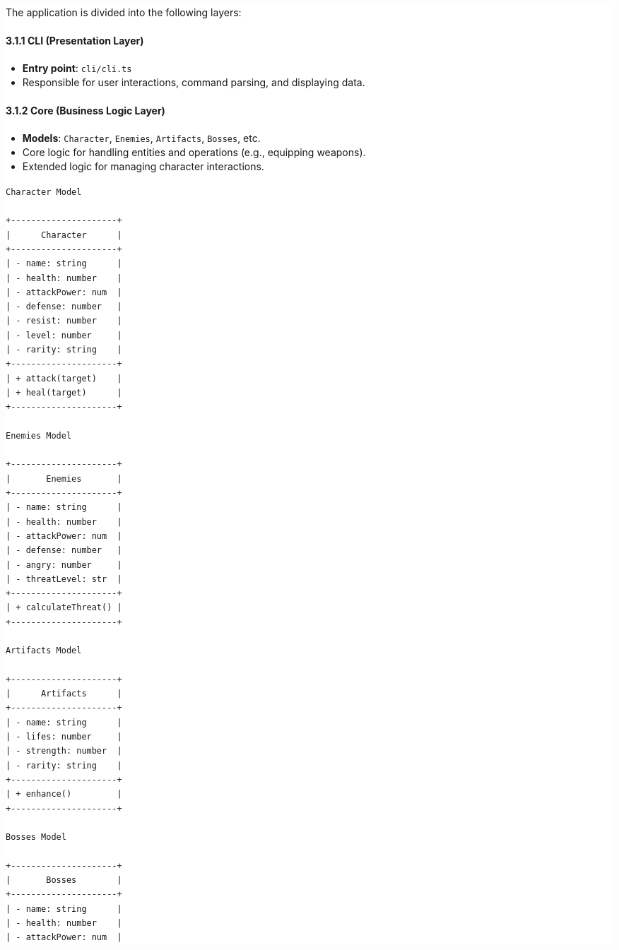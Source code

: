 The application is divided into the following layers:

#### 3.1.1 CLI (Presentation Layer)
- **Entry point**: `cli/cli.ts`
- Responsible for user interactions, command parsing, and displaying data.

#### 3.1.2 Core (Business Logic Layer)
- **Models**: `Character`, `Enemies`, `Artifacts`, `Bosses`, etc.
- Core logic for handling entities and operations (e.g., equipping weapons).
- Extended logic for managing character interactions.
```plaintext
Character Model

+---------------------+
|      Character      |
+---------------------+
| - name: string      |
| - health: number    |
| - attackPower: num  |
| - defense: number   |
| - resist: number    |
| - level: number     |
| - rarity: string    |
+---------------------+
| + attack(target)    |
| + heal(target)      |
+---------------------+

Enemies Model

+---------------------+
|       Enemies       |
+---------------------+
| - name: string      |
| - health: number    |
| - attackPower: num  |
| - defense: number   |
| - angry: number     |
| - threatLevel: str  |
+---------------------+
| + calculateThreat() |
+---------------------+

Artifacts Model

+---------------------+
|      Artifacts      |
+---------------------+
| - name: string      |
| - lifes: number     |
| - strength: number  |
| - rarity: string    |
+---------------------+
| + enhance()         |
+---------------------+

Bosses Model

+---------------------+
|       Bosses        |
+---------------------+
| - name: string      |
| - health: number    |
| - attackPower: num  |
```